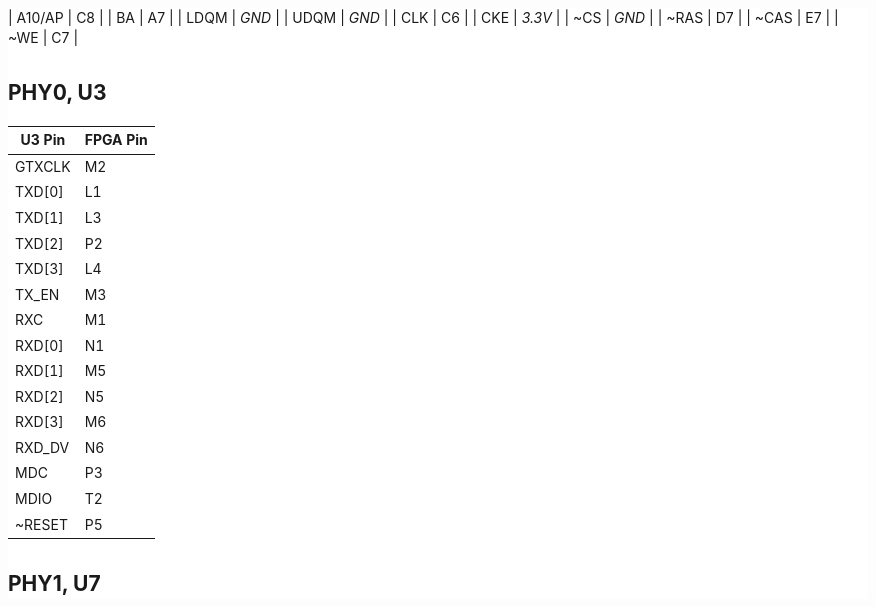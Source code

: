 | A10/AP  | C8       |
| BA      | A7       |
| LDQM    | *GND*    |
| UDQM    | *GND*    |
| CLK     | C6       |
| CKE     | *3.3V*   |
| ~CS     | *GND*    |
| ~RAS    | D7       |
| ~CAS    | E7       |
| ~WE     | C7       |

PHY0, U3
----------

| U3 Pin  | FPGA Pin |
|---------|----------|
| GTXCLK  | M2       |
| TXD[0]  | L1       |
| TXD[1]  | L3       |
| TXD[2]  | P2       |
| TXD[3]  | L4       |
| TX\_EN  | M3       |
| RXC     | M1       |
| RXD[0]  | N1       |
| RXD[1]  | M5       |
| RXD[2]  | N5       |
| RXD[3]  | M6       |
| RXD\_DV | N6       |
| MDC     | P3       |
| MDIO    | T2       |
| ~RESET  | P5       |

PHY1, U7
----------
